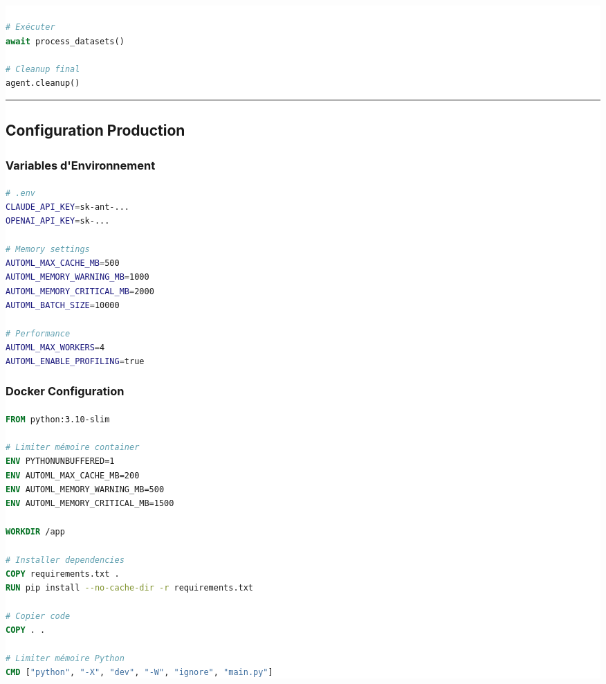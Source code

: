 ```python

# Exécuter
await process_datasets()

# Cleanup final
agent.cleanup()
```

---

## Configuration Production

### Variables d'Environnement

```bash
# .env
CLAUDE_API_KEY=sk-ant-...
OPENAI_API_KEY=sk-...

# Memory settings
AUTOML_MAX_CACHE_MB=500
AUTOML_MEMORY_WARNING_MB=1000
AUTOML_MEMORY_CRITICAL_MB=2000
AUTOML_BATCH_SIZE=10000

# Performance
AUTOML_MAX_WORKERS=4
AUTOML_ENABLE_PROFILING=true
```

### Docker Configuration

```dockerfile
FROM python:3.10-slim

# Limiter mémoire container
ENV PYTHONUNBUFFERED=1
ENV AUTOML_MAX_CACHE_MB=200
ENV AUTOML_MEMORY_WARNING_MB=500
ENV AUTOML_MEMORY_CRITICAL_MB=1500

WORKDIR /app

# Installer dependencies
COPY requirements.txt .
RUN pip install --no-cache-dir -r requirements.txt

# Copier code
COPY . .

# Limiter mémoire Python
CMD ["python", "-X", "dev", "-W", "ignore", "main.py"]
```
